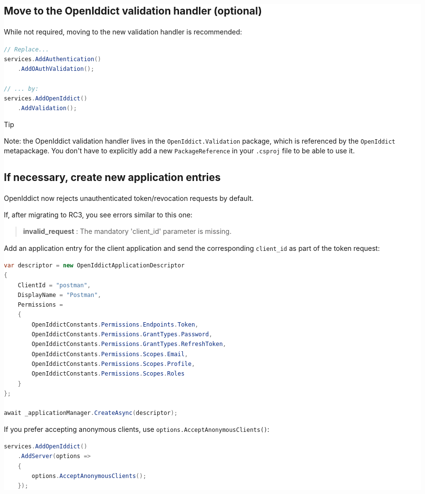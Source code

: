 ## Move to the OpenIddict validation handler (optional)

While not required, moving to the new validation handler is recommended:

```csharp
// Replace...
services.AddAuthentication()
    .AddOAuthValidation();

// ... by:
services.AddOpenIddict()
    .AddValidation();
```

> [!TIP]
> Note: the OpenIddict validation handler lives in the `OpenIddict.Validation` package, which is referenced by the `OpenIddict` metapackage.
> You don't have to explicitly add a new `PackageReference` in your `.csproj` file to be able to use it.

## If necessary, create new application entries

OpenIddict now rejects unauthenticated token/revocation requests by default.

If, after migrating to RC3, you see errors similar to this one:

> **invalid_request** : The mandatory 'client_id' parameter is missing.

Add an application entry for the client application and send the corresponding `client_id` as part of the token request:

```csharp
var descriptor = new OpenIddictApplicationDescriptor
{
    ClientId = "postman",
    DisplayName = "Postman",
    Permissions =
    {
        OpenIddictConstants.Permissions.Endpoints.Token,
        OpenIddictConstants.Permissions.GrantTypes.Password,
        OpenIddictConstants.Permissions.GrantTypes.RefreshToken,
        OpenIddictConstants.Permissions.Scopes.Email,
        OpenIddictConstants.Permissions.Scopes.Profile,
        OpenIddictConstants.Permissions.Scopes.Roles
    }
};

await _applicationManager.CreateAsync(descriptor);
```

If you prefer accepting anonymous clients, use `options.AcceptAnonymousClients()`:

```csharp
services.AddOpenIddict()
    .AddServer(options =>
    {
        options.AcceptAnonymousClients();
    });
```
